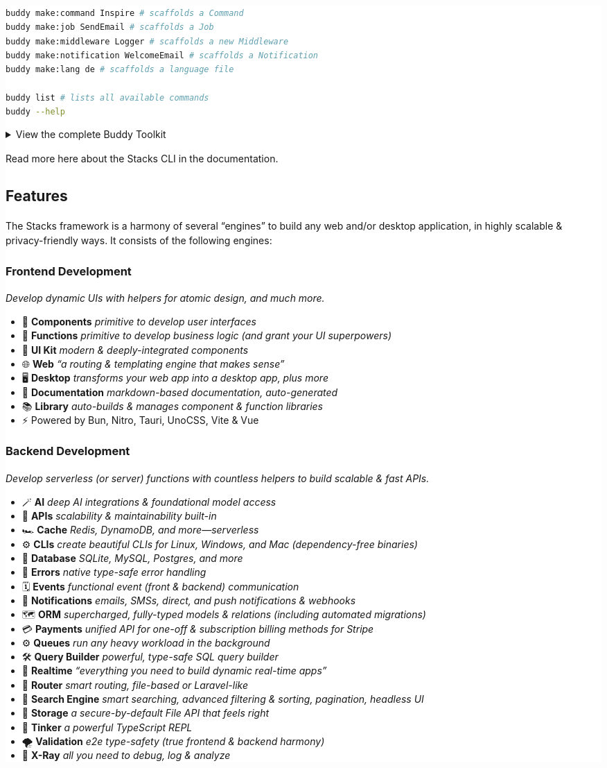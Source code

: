 ```bash
buddy make:command Inspire # scaffolds a Command
buddy make:job SendEmail # scaffolds a Job
buddy make:middleware Logger # scaffolds a new Middleware
buddy make:notification WelcomeEmail # scaffolds a Notification
buddy make:lang de # scaffolds a language file

buddy list # lists all available commands
buddy --help
```

<details><summary>View the complete Buddy Toolkit</summary></details>

Read more here about the Stacks CLI in the documentation.

## Features

The Stacks framework is a harmony of several “engines” to build any web and/or desktop application, in highly scalable & privacy-friendly ways. It consists of the following engines:

### Frontend Development

_Develop dynamic UIs with helpers for atomic design, and much more._

- 🧩 **Components** _primitive to develop user interfaces_
- 🤖 **Functions** _primitive to develop business logic (and grant your UI superpowers)_
- 🎨 **UI Kit** _modern & deeply-integrated components_
- 🌐 **Web** _“a routing & templating engine that makes sense”_
- 🖥️ **Desktop** _transforms your web app into a desktop app, plus more_
- 📝 **Documentation** _markdown-based documentation, auto-generated_
- 📚 **Library** _auto-builds & manages component & function libraries_
- ⚡️ Powered by Bun, Nitro, Tauri, UnoCSS, Vite & Vue

### Backend Development

_Develop serverless (or server) functions with countless helpers to build scalable & fast APIs._

- 🪄 **AI** _deep AI integrations & foundational model access_
- 🤖 **APIs** _scalability & maintainability built-in_
- 🏎️ **Cache** _Redis, DynamoDB, and more—serverless_
- ⚙️ **CLIs** _create beautiful CLIs for Linux, Windows, and Mac (dependency-free binaries)_
- 📀 **Database** _SQLite, MySQL, Postgres, and more_
- 👾 **Errors** _native type-safe error handling_
- 🗓️ **Events** _functional event (front & backend) communication_
- 📢 **Notifications** _emails, SMSs, direct, and push notifications & webhooks_
- 🗺️ **ORM** _supercharged, fully-typed models & relations (including automated migrations)_
- 💳 **Payments** _unified API for one-off & subscription billing methods for Stripe_
- ⚙️ **Queues** _run any heavy workload in the background_
- 🛠️ **Query Builder** _powerful, type-safe SQL query builder_
- 💬 **Realtime** _“everything you need to build dynamic real-time apps”_
- 🧭 **Router** _smart routing, file-based or Laravel-like_
- 🔎 **Search Engine** _smart searching, advanced filtering & sorting, pagination, headless UI_
- 💾 **Storage** _a secure-by-default File API that feels right_
- 🧪 **Tinker** _a powerful TypeScript REPL_
- 🌪️ **Validation** _e2e type-safety (true frontend & backend harmony)_
- 🎯 **X-Ray** _all you need to debug, log & analyze_
